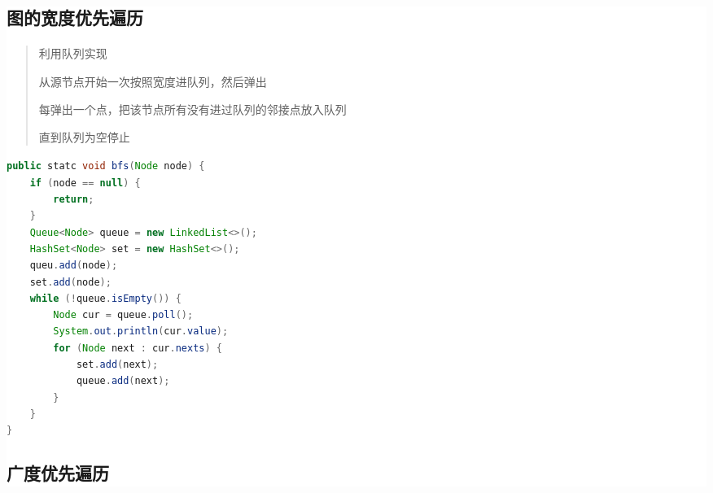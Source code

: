 ## 图的宽度优先遍历

> 利用队列实现
>
> 从源节点开始一次按照宽度进队列，然后弹出
>
> 每弹出一个点，把该节点所有没有进过队列的邻接点放入队列
>
> 直到队列为空停止

```java
public statc void bfs(Node node) {
    if (node == null) {
        return;
    }
    Queue<Node> queue = new LinkedList<>();
    HashSet<Node> set = new HashSet<>();
    queu.add(node);
    set.add(node);
    while (!queue.isEmpty()) {
        Node cur = queue.poll();
        System.out.println(cur.value);
        for (Node next : cur.nexts) {
            set.add(next);
            queue.add(next);
        }
    }
}
```



## 广度优先遍历
